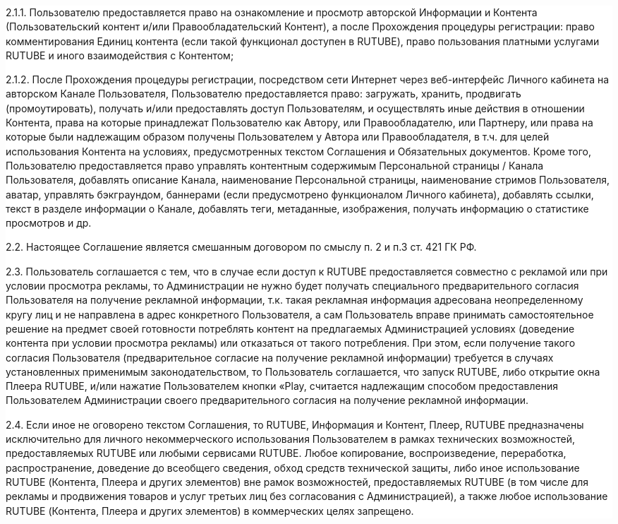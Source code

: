 2.1.1.       Пользователю предоставляется право на ознакомление и просмотр
авторской Информации и Контента (Пользовательский контент и/или
Правообладательский Контент), а после Прохождения процедуры регистрации: право
комментирования Единиц контента (если такой функционал доступен в RUTUBE),
право пользования платными услугами RUTUBE и иного взаимодействия с Контентом;

2.1.2.       После Прохождения процедуры регистрации, посредством сети
Интернет через веб-интерфейс Личного кабинета на авторском Канале
Пользователя, Пользователю предоставляется право: загружать, хранить,
продвигать (промоутировать), получать и/или предоставлять доступ
Пользователям, и осуществлять иные действия в отношении Контента, права на
которые принадлежат Пользователю как Автору, или Правообладателю, или
Партнеру, или права на которые были надлежащим образом получены Пользователем
у Автора или Правообладателя, в т.ч. для целей использования Контента на
условиях, предусмотренных текстом Соглашения и Обязательных документов. Кроме
того, Пользователю предоставляется право управлять контентным содержимым
Персональной страницы / Канала Пользователя, добавлять описание Канала,
наименование Персональной страницы, наименование стримов Пользователя, аватар,
управлять бэкграундом, баннерами (если предусмотрено функционалом Личного
кабинета), добавлять ссылки, текст в разделе информации о Канале, добавлять
теги, метаданные, изображения, получать информацию о статистике просмотров и
др.

2.2.             Настоящее Соглашение является смешанным договором по смыслу
п. 2 и п.3 ст. 421 ГК РФ.

2.3.             Пользователь соглашается с тем, что в случае если доступ к
RUTUBE предоставляется совместно с рекламой или при условии просмотра рекламы,
то Администрации не нужно будет получать специального предварительного
согласия Пользователя на получение рекламной информации, т.к. такая рекламная
информация адресована неопределенному кругу лиц и не направлена в адрес
конкретного Пользователя, а сам Пользователь вправе принимать самостоятельное
решение на предмет своей готовности потреблять контент на предлагаемых
Администрацией условиях (доведение контента при условии просмотра рекламы) или
отказаться от такого потребления. При этом, если получение такого согласия
Пользователя (предварительное согласие на получение рекламной информации)
требуется в случаях установленных применимым законодательством, то
Пользователь соглашается, что запуск RUTUBE, либо открытие окна Плеера RUTUBE,
и/или нажатие Пользователем кнопки «Play, считается надлежащим способом
предоставления Пользователем Администрации своего предварительного согласия на
получение рекламной информации.

2.4.             Если иное не оговорено текстом Соглашения, то RUTUBE,
Информация и Контент, Плеер, RUTUBE предназначены исключительно для личного
некоммерческого использования Пользователем в рамках технических возможностей,
предоставляемых RUTUBE или любыми сервисами RUTUBE. Любое копирование,
воспроизведение, переработка, распространение, доведение до всеобщего
сведения, обход средств технической защиты, либо иное использование RUTUBE
(Контента, Плеера и других элементов) вне рамок возможностей, предоставляемых
RUTUBE (в том числе для рекламы и продвижения товаров и услуг третьих лиц без
согласования с Администрацией), а также любое использование RUTUBE (Контента,
Плеера и других элементов) в коммерческих целях запрещено.
